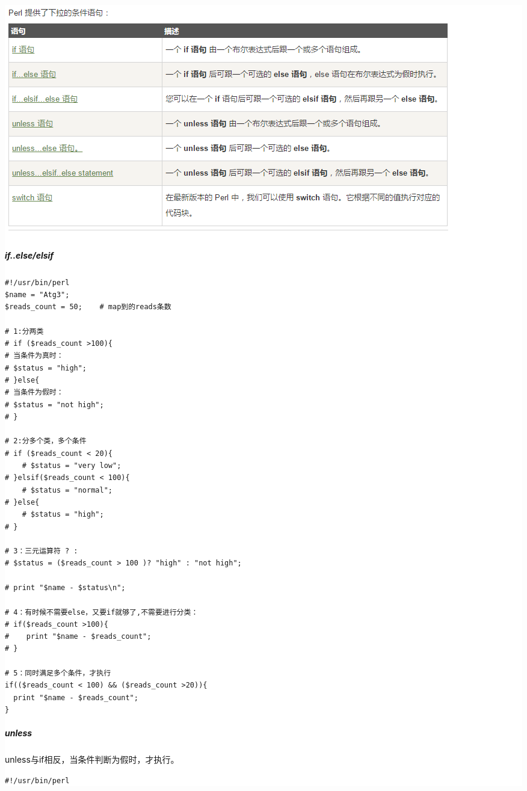 ![if](./image/8363090f-713a-46bd-99fa-eb63b8b809ab.png)
##### if..else/elsif
```
#!/usr/bin/perl
$name = "Atg3";
$reads_count = 50;    # map到的reads条数

# 1:分两类
# if ($reads_count >100){
# 当条件为真时：
# $status = "high";
# }else{
# 当条件为假时：
# $status = "not high";
# }

# 2:分多个类，多个条件
# if ($reads_count < 20){
    # $status = "very low";
# }elsif($reads_count < 100){
    # $status = "normal";
# }else{
    # $status = "high";
# }

# 3：三元运算符 ? :
# $status = ($reads_count > 100 )? "high" : "not high";

# print "$name - $status\n";

# 4：有时候不需要else，又要if就够了,不需要进行分类：
# if($reads_count >100){
#    print "$name - $reads_count";
# }

# 5：同时满足多个条件，才执行
if(($reads_count < 100) && ($reads_count >20)){
  print "$name - $reads_count";
}
```
##### unless
unless与if相反，当条件判断为假时，才执行。
```
#!/usr/bin/perl
```
